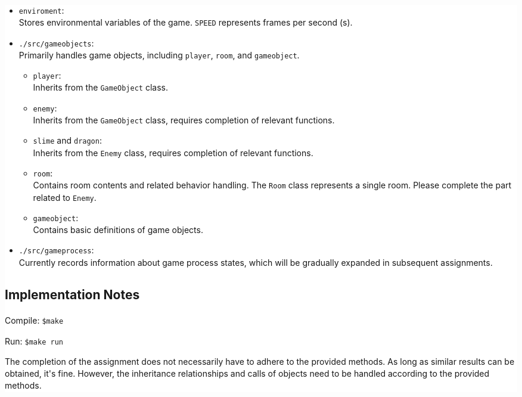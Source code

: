   - `enviroment`:<br>
    Stores environmental variables of the game. `SPEED` represents frames per second (s).

- `./src/gameobjects`:<br>
  Primarily handles game objects, including `player`, `room`, and `gameobject`.

  - `player`:<br>
    Inherits from the `GameObject` class.

  - `enemy`:<br>
    Inherits from the `GameObject` class, requires completion of relevant functions.

  - `slime` and `dragon`:<br>
    Inherits from the `Enemy` class, requires completion of relevant functions.

  - `room`:<br>
    Contains room contents and related behavior handling. The `Room` class represents a single room. Please complete the part related to `Enemy`.

  - `gameobject`:<br>
    Contains basic definitions of game objects.

- `./src/gameprocess`:<br>
  Currently records information about game process states, which will be gradually expanded in subsequent assignments.

## Implementation Notes

Compile: `$make`

Run: `$make run`

The completion of the assignment does not necessarily have to adhere to the provided methods. As long as similar results can be obtained, it's fine. However, the inheritance relationships and calls of objects need to be handled according to the provided methods.